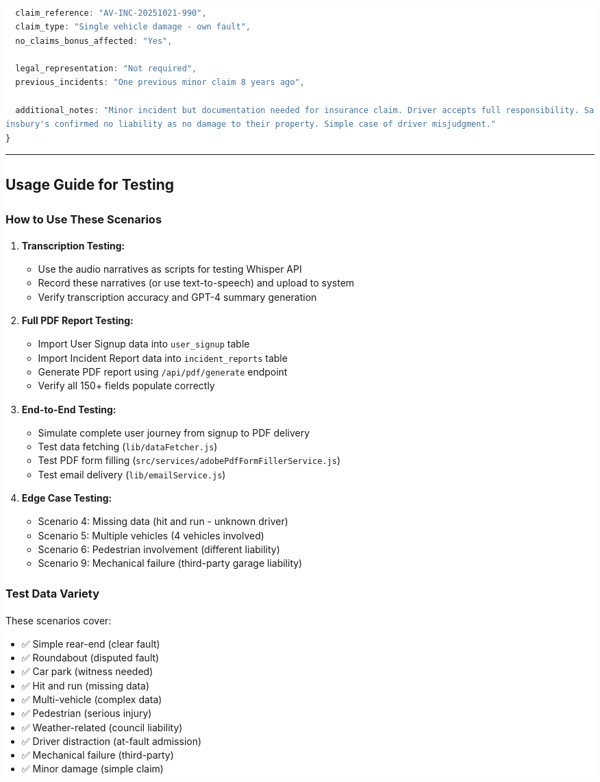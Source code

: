 ```javascript
  claim_reference: "AV-INC-20251021-990",
  claim_type: "Single vehicle damage - own fault",
  no_claims_bonus_affected: "Yes",

  legal_representation: "Not required",
  previous_incidents: "One previous minor claim 8 years ago",

  additional_notes: "Minor incident but documentation needed for insurance claim. Driver accepts full responsibility. Sainsbury's confirmed no liability as no damage to their property. Simple case of driver misjudgment."
}
```

---

## Usage Guide for Testing

### How to Use These Scenarios

1. **Transcription Testing:**
   - Use the audio narratives as scripts for testing Whisper API
   - Record these narratives (or use text-to-speech) and upload to system
   - Verify transcription accuracy and GPT-4 summary generation

2. **Full PDF Report Testing:**
   - Import User Signup data into `user_signup` table
   - Import Incident Report data into `incident_reports` table
   - Generate PDF report using `/api/pdf/generate` endpoint
   - Verify all 150+ fields populate correctly

3. **End-to-End Testing:**
   - Simulate complete user journey from signup to PDF delivery
   - Test data fetching (`lib/dataFetcher.js`)
   - Test PDF form filling (`src/services/adobePdfFormFillerService.js`)
   - Test email delivery (`lib/emailService.js`)

4. **Edge Case Testing:**
   - Scenario 4: Missing data (hit and run - unknown driver)
   - Scenario 5: Multiple vehicles (4 vehicles involved)
   - Scenario 6: Pedestrian involvement (different liability)
   - Scenario 9: Mechanical failure (third-party garage liability)

### Test Data Variety

These scenarios cover:
- ✅ Simple rear-end (clear fault)
- ✅ Roundabout (disputed fault)
- ✅ Car park (witness needed)
- ✅ Hit and run (missing data)
- ✅ Multi-vehicle (complex data)
- ✅ Pedestrian (serious injury)
- ✅ Weather-related (council liability)
- ✅ Driver distraction (at-fault admission)
- ✅ Mechanical failure (third-party)
- ✅ Minor damage (simple claim)
